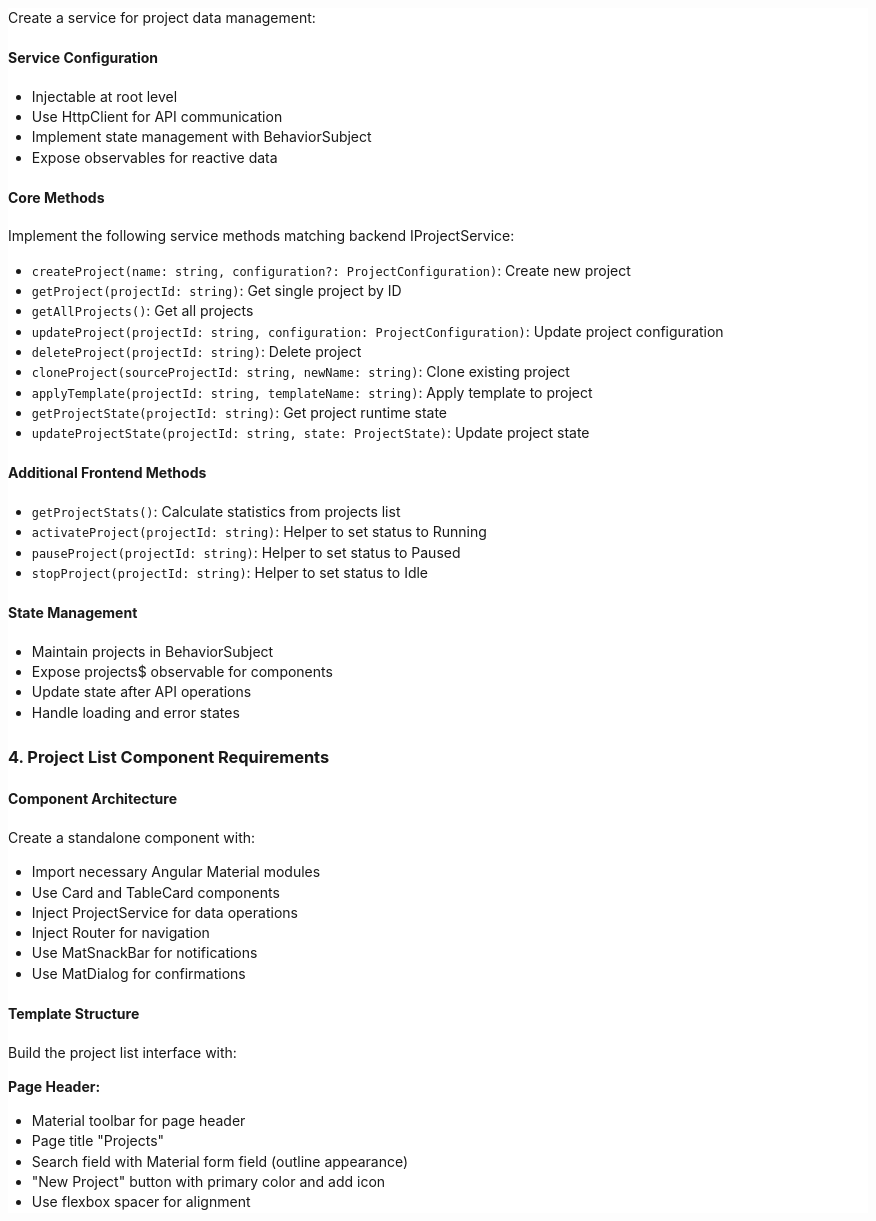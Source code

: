 Create a service for project data management:

#### Service Configuration
- Injectable at root level
- Use HttpClient for API communication
- Implement state management with BehaviorSubject
- Expose observables for reactive data

#### Core Methods
Implement the following service methods matching backend IProjectService:
- `createProject(name: string, configuration?: ProjectConfiguration)`: Create new project
- `getProject(projectId: string)`: Get single project by ID
- `getAllProjects()`: Get all projects
- `updateProject(projectId: string, configuration: ProjectConfiguration)`: Update project configuration
- `deleteProject(projectId: string)`: Delete project
- `cloneProject(sourceProjectId: string, newName: string)`: Clone existing project
- `applyTemplate(projectId: string, templateName: string)`: Apply template to project
- `getProjectState(projectId: string)`: Get project runtime state
- `updateProjectState(projectId: string, state: ProjectState)`: Update project state

#### Additional Frontend Methods
- `getProjectStats()`: Calculate statistics from projects list
- `activateProject(projectId: string)`: Helper to set status to Running
- `pauseProject(projectId: string)`: Helper to set status to Paused
- `stopProject(projectId: string)`: Helper to set status to Idle

#### State Management
- Maintain projects in BehaviorSubject
- Expose projects$ observable for components
- Update state after API operations
- Handle loading and error states

### 4. Project List Component Requirements

#### Component Architecture
Create a standalone component with:
- Import necessary Angular Material modules
- Use Card and TableCard components
- Inject ProjectService for data operations
- Inject Router for navigation
- Use MatSnackBar for notifications
- Use MatDialog for confirmations

#### Template Structure
Build the project list interface with:

**Page Header:**
- Material toolbar for page header
- Page title "Projects"
- Search field with Material form field (outline appearance)
- "New Project" button with primary color and add icon
- Use flexbox spacer for alignment
